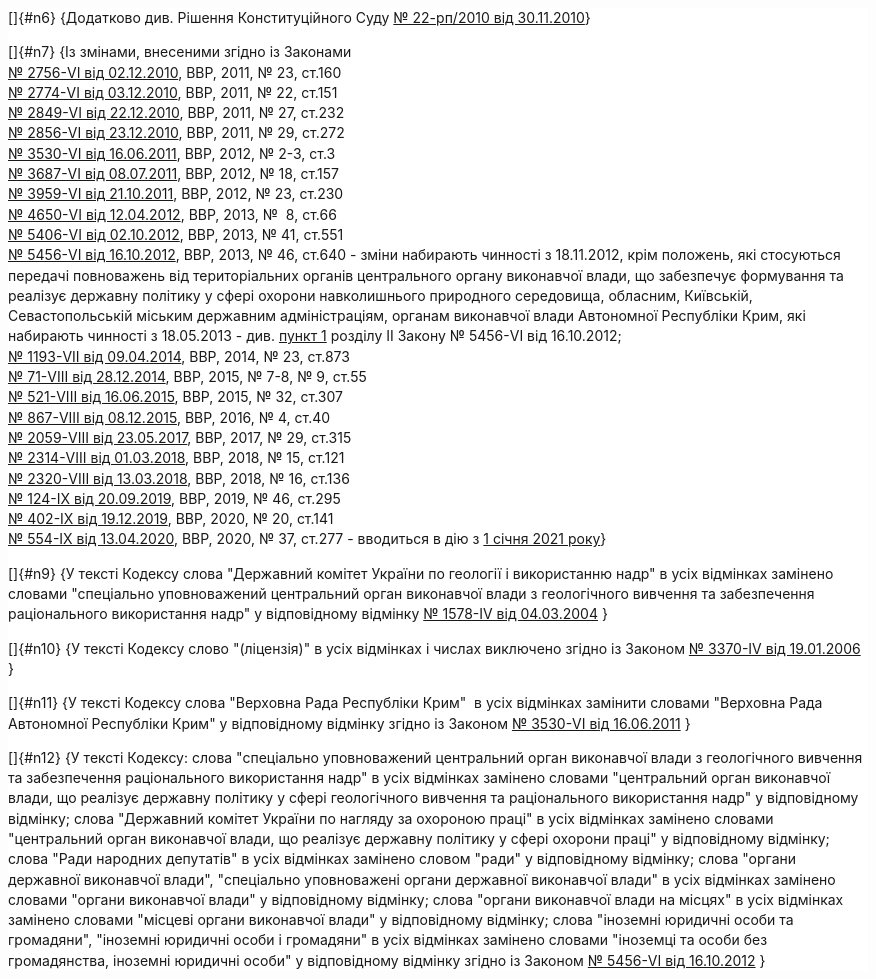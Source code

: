 []{#n6}
{Додатково див. Рішення Конституційного Суду [№ 22-рп/2010 від 30.11.2010](/go/v022p710-10)}

[]{#n7}
{Із змінами, внесеними згідно із Законами\
[№ 2756-VI від 02.12.2010](/go/2756-17), ВВР, 2011, № 23, ст.160\
[№ 2774-VI від 03.12.2010](/go/2774-17), ВВР, 2011, № 22, ст.151\
[№ 2849-VI від 22.12.2010](/go/2849-17), ВВР, 2011, № 27, ст.232\
[№ 2856-VI від 23.12.2010](/go/2856-17), ВВР, 2011, № 29, ст.272\
[№ 3530-VI від 16.06.2011](/go/3530-17), ВВР, 2012, № 2-3, ст.3\
[№ 3687-VI від 08.07.2011](/go/3687-17), ВВР, 2012, № 18, ст.157\
[№ 3959-VI від 21.10.2011](/go/3959-17), ВВР, 2012, № 23, ст.230\
[№ 4650-VI від 12.04.2012](/go/4650-17), ВВР, 2013, №  8, ст.66\
[№ 5406-VI від 02.10.2012](/go/5406-17), ВВР, 2013, № 41, ст.551\
[№ 5456-VI від 16.10.2012](/go/5456-17), ВВР, 2013, № 46, ст.640 - зміни набирають чинності з 18.11.2012, крім положень, які стосуються передачі повноважень від територіальних органів центрального органу виконавчої влади, що забезпечує формування та реалізує державну політику у сфері охорони навколишнього природного середовища, обласним, Київській, Севастопольській міським державним адміністраціям, органам виконавчої влади Автономної Республіки Крим, які набирають чинності з 18.05.2013 - див. [пункт 1](/go/5456-17) розділу II Закону № 5456-VI від 16.10.2012;\
[№ 1193-VII від 09.04.2014](/go/1193-18), ВВР, 2014, № 23, ст.873\
[№ 71-VIII від 28.12.2014](/go/71-19), ВВР, 2015, № 7-8, № 9, ст.55\
[№ 521-VIII від 16.06.2015](/go/521-19), ВВР, 2015, № 32, ст.307\
[№ 867-VIII від 08.12.2015](/go/867-19), ВВР, 2016, № 4, ст.40\
[№ 2059-VIII від 23.05.2017](/go/2059-19), ВВР, 2017, № 29, ст.315\
[№ 2314-VIII від 01.03.2018](/go/2314-19), ВВР, 2018, № 15, ст.121\
[№ 2320-VIII від 13.03.2018](/go/2320-19), ВВР, 2018, № 16, ст.136\
[№ 124-IX від 20.09.2019](/go/124-20), ВВР, 2019, № 46, ст.295\
[№ 402-IX від 19.12.2019](/go/402-20), ВВР, 2020, № 20, ст.141\
[№ 554-IX від 13.04.2020](/go/554-20), ВВР, 2020, № 37, ст.277 - вводиться в дію з [1 січня 2021 року](/go/554-20)}

[]{#n9}
{У тексті Кодексу слова \"Державний комітет України по геології і використанню надр\" в усіх відмінках замінено словами \"спеціально уповноважений центральний орган виконавчої влади з геологічного вивчення та забезпечення раціонального використання надр\" у відповідному відмінку [№ 1578-IV від 04.03.2004](/go/1578-15) }

[]{#n10}
{У тексті Кодексу слово \"(ліцензія)\" в усіх відмінках і числах виключено згідно із Законом [№ 3370-IV від 19.01.2006](/go/3370-15) }

[]{#n11}
{У тексті Кодексу слова \"Верховна Рада Республіки Крим\"  в усіх відмінках замінити словами \"Верховна Рада Автономної Республіки Крим\" у відповідному відмінку згідно із Законом [№ 3530-VI від 16.06.2011](/go/3530-17) }

[]{#n12}
{У тексті Кодексу: слова \"спеціально уповноважений центральний орган виконавчої влади з геологічного вивчення та забезпечення раціонального використання надр\" в усіх відмінках замінено словами \"центральний орган виконавчої влади, що реалізує державну політику у сфері геологічного вивчення та раціонального використання надр\" у відповідному відмінку; слова \"Державний комітет України по нагляду за охороною праці\" в усіх відмінках замінено словами \"центральний орган виконавчої влади, що реалізує державну політику у сфері охорони праці\" у відповідному відмінку; слова \"Ради народних депутатів\" в усіх відмінках замінено словом \"ради\" у відповідному відмінку; слова \"органи державної виконавчої влади\", \"спеціально уповноважені органи державної виконавчої влади\" в усіх відмінках замінено словами \"органи виконавчої влади\" у відповідному відмінку; слова \"органи виконавчої влади на місцях\" в усіх відмінках замінено словами \"місцеві органи виконавчої влади\" у відповідному відмінку; слова \"іноземні юридичні особи та громадяни\", \"іноземні юридичні особи і громадяни\" в усіх відмінках замінено словами \"іноземці та особи без громадянства, іноземні юридичні особи\" у відповідному відмінку згідно із Законом [№ 5456-VI від 16.10.2012](/go/5456-17) }
